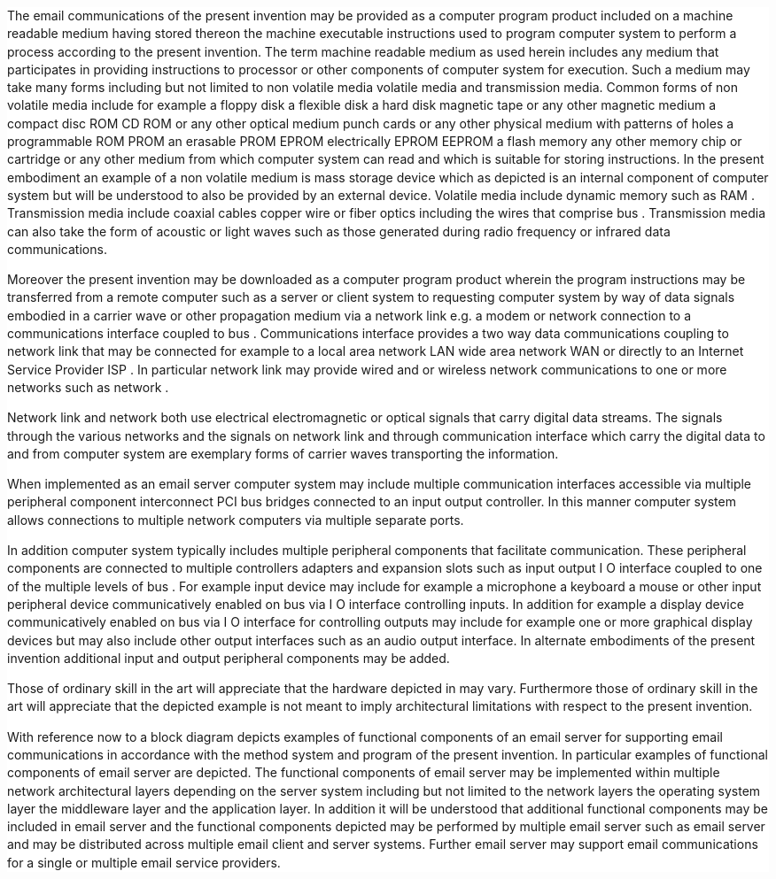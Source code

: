 The email communications of the present invention may be provided as a computer program product included on a machine readable medium having stored thereon the machine executable instructions used to program computer system to perform a process according to the present invention. The term machine readable medium as used herein includes any medium that participates in providing instructions to processor or other components of computer system for execution. Such a medium may take many forms including but not limited to non volatile media volatile media and transmission media. Common forms of non volatile media include for example a floppy disk a flexible disk a hard disk magnetic tape or any other magnetic medium a compact disc ROM CD ROM or any other optical medium punch cards or any other physical medium with patterns of holes a programmable ROM PROM an erasable PROM EPROM electrically EPROM EEPROM a flash memory any other memory chip or cartridge or any other medium from which computer system can read and which is suitable for storing instructions. In the present embodiment an example of a non volatile medium is mass storage device which as depicted is an internal component of computer system but will be understood to also be provided by an external device. Volatile media include dynamic memory such as RAM . Transmission media include coaxial cables copper wire or fiber optics including the wires that comprise bus . Transmission media can also take the form of acoustic or light waves such as those generated during radio frequency or infrared data communications.

Moreover the present invention may be downloaded as a computer program product wherein the program instructions may be transferred from a remote computer such as a server or client system to requesting computer system by way of data signals embodied in a carrier wave or other propagation medium via a network link e.g. a modem or network connection to a communications interface coupled to bus . Communications interface provides a two way data communications coupling to network link that may be connected for example to a local area network LAN wide area network WAN or directly to an Internet Service Provider ISP . In particular network link may provide wired and or wireless network communications to one or more networks such as network .

Network link and network both use electrical electromagnetic or optical signals that carry digital data streams. The signals through the various networks and the signals on network link and through communication interface which carry the digital data to and from computer system are exemplary forms of carrier waves transporting the information.

When implemented as an email server computer system may include multiple communication interfaces accessible via multiple peripheral component interconnect PCI bus bridges connected to an input output controller. In this manner computer system allows connections to multiple network computers via multiple separate ports.

In addition computer system typically includes multiple peripheral components that facilitate communication. These peripheral components are connected to multiple controllers adapters and expansion slots such as input output I O interface coupled to one of the multiple levels of bus . For example input device may include for example a microphone a keyboard a mouse or other input peripheral device communicatively enabled on bus via I O interface controlling inputs. In addition for example a display device communicatively enabled on bus via I O interface for controlling outputs may include for example one or more graphical display devices but may also include other output interfaces such as an audio output interface. In alternate embodiments of the present invention additional input and output peripheral components may be added.

Those of ordinary skill in the art will appreciate that the hardware depicted in may vary. Furthermore those of ordinary skill in the art will appreciate that the depicted example is not meant to imply architectural limitations with respect to the present invention.

With reference now to a block diagram depicts examples of functional components of an email server for supporting email communications in accordance with the method system and program of the present invention. In particular examples of functional components of email server are depicted. The functional components of email server may be implemented within multiple network architectural layers depending on the server system including but not limited to the network layers the operating system layer the middleware layer and the application layer. In addition it will be understood that additional functional components may be included in email server and the functional components depicted may be performed by multiple email server such as email server and may be distributed across multiple email client and server systems. Further email server may support email communications for a single or multiple email service providers.
